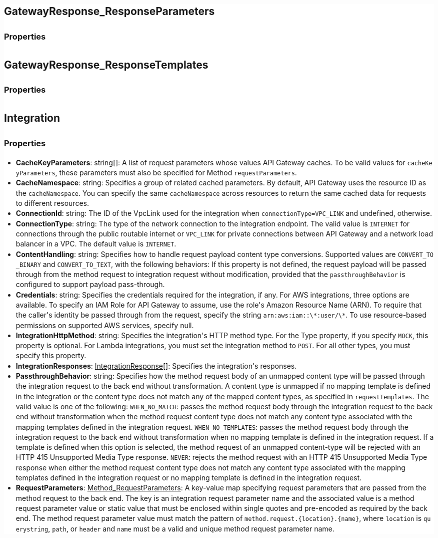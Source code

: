 ## GatewayResponse_ResponseParameters
### Properties

## GatewayResponse_ResponseTemplates
### Properties

## Integration
### Properties
* **CacheKeyParameters**: string[]: A list of request parameters whose values API Gateway caches. To be valid values for ``cacheKeyParameters``, these parameters must also be specified for Method ``requestParameters``.
* **CacheNamespace**: string: Specifies a group of related cached parameters. By default, API Gateway uses the resource ID as the ``cacheNamespace``. You can specify the same ``cacheNamespace`` across resources to return the same cached data for requests to different resources.
* **ConnectionId**: string: The ID of the VpcLink used for the integration when ``connectionType=VPC_LINK`` and undefined, otherwise.
* **ConnectionType**: string: The type of the network connection to the integration endpoint. The valid value is ``INTERNET`` for connections through the public routable internet or ``VPC_LINK`` for private connections between API Gateway and a network load balancer in a VPC. The default value is ``INTERNET``.
* **ContentHandling**: string: Specifies how to handle request payload content type conversions. Supported values are ``CONVERT_TO_BINARY`` and ``CONVERT_TO_TEXT``, with the following behaviors:
 If this property is not defined, the request payload will be passed through from the method request to integration request without modification, provided that the ``passthroughBehavior`` is configured to support payload pass-through.
* **Credentials**: string: Specifies the credentials required for the integration, if any. For AWS integrations, three options are available. To specify an IAM Role for API Gateway to assume, use the role's Amazon Resource Name (ARN). To require that the caller's identity be passed through from the request, specify the string ``arn:aws:iam::\*:user/\*``. To use resource-based permissions on supported AWS services, specify null.
* **IntegrationHttpMethod**: string: Specifies the integration's HTTP method type. For the Type property, if you specify ``MOCK``, this property is optional. For Lambda integrations, you must set the integration method to ``POST``. For all other types, you must specify this property.
* **IntegrationResponses**: [IntegrationResponse](#integrationresponse)[]: Specifies the integration's responses.
* **PassthroughBehavior**: string: Specifies how the method request body of an unmapped content type will be passed through the integration request to the back end without transformation. A content type is unmapped if no mapping template is defined in the integration or the content type does not match any of the mapped content types, as specified in ``requestTemplates``. The valid value is one of the following: ``WHEN_NO_MATCH``: passes the method request body through the integration request to the back end without transformation when the method request content type does not match any content type associated with the mapping templates defined in the integration request. ``WHEN_NO_TEMPLATES``: passes the method request body through the integration request to the back end without transformation when no mapping template is defined in the integration request. If a template is defined when this option is selected, the method request of an unmapped content-type will be rejected with an HTTP 415 Unsupported Media Type response. ``NEVER``: rejects the method request with an HTTP 415 Unsupported Media Type response when either the method request content type does not match any content type associated with the mapping templates defined in the integration request or no mapping template is defined in the integration request.
* **RequestParameters**: [Method_RequestParameters](#methodrequestparameters): A key-value map specifying request parameters that are passed from the method request to the back end. The key is an integration request parameter name and the associated value is a method request parameter value or static value that must be enclosed within single quotes and pre-encoded as required by the back end. The method request parameter value must match the pattern of ``method.request.{location}.{name}``, where ``location`` is ``querystring``, ``path``, or ``header`` and ``name`` must be a valid and unique method request parameter name.